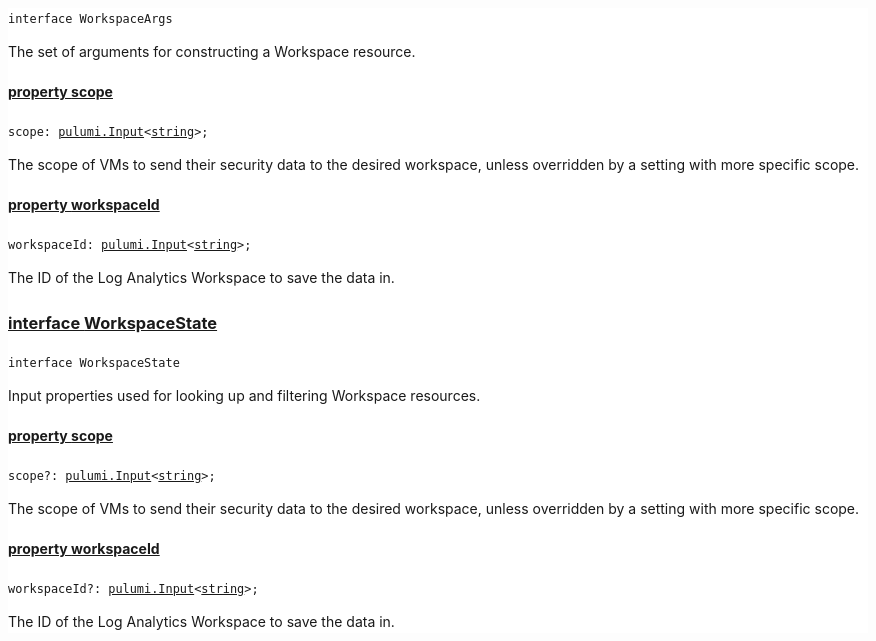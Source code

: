 <pre class="highlight"><code><span class='kr'>interface</span> <span class='nx'>WorkspaceArgs</span></code></pre>

The set of arguments for constructing a Workspace resource.

<h4 class="pdoc-member-header" id="WorkspaceArgs-scope">
<a class="pdoc-child-name" href="https://github.com/pulumi/pulumi-azure/blob/38f39deade34d0e187626f1cb68bf0835bc2c2d0/sdk/nodejs/securitycenter/workspace.ts#L128">property <b>scope</b></a>
</h4>

<pre class="highlight"><code><span class='kd'></span>scope: <a href='/docs/reference/pkg/nodejs/pulumi/pulumi/#Input'>pulumi.Input</a>&lt;<span class='kd'><a href='https://developer.mozilla.org/en-US/docs/Web/JavaScript/Reference/Global_Objects/String'>string</a></span>&gt;;</code></pre>

The scope of VMs to send their security data to the desired workspace, unless overridden by a setting with more specific scope.

<h4 class="pdoc-member-header" id="WorkspaceArgs-workspaceId">
<a class="pdoc-child-name" href="https://github.com/pulumi/pulumi-azure/blob/38f39deade34d0e187626f1cb68bf0835bc2c2d0/sdk/nodejs/securitycenter/workspace.ts#L132">property <b>workspaceId</b></a>
</h4>

<pre class="highlight"><code><span class='kd'></span>workspaceId: <a href='/docs/reference/pkg/nodejs/pulumi/pulumi/#Input'>pulumi.Input</a>&lt;<span class='kd'><a href='https://developer.mozilla.org/en-US/docs/Web/JavaScript/Reference/Global_Objects/String'>string</a></span>&gt;;</code></pre>

The ID of the Log Analytics Workspace to save the data in.

<h3 class="pdoc-module-header" id="WorkspaceState" data-link-title="WorkspaceState">
    <a href="https://github.com/pulumi/pulumi-azure/blob/38f39deade34d0e187626f1cb68bf0835bc2c2d0/sdk/nodejs/securitycenter/workspace.ts#L110">
        interface <strong>WorkspaceState</strong>
    </a>
</h3>

<pre class="highlight"><code><span class='kr'>interface</span> <span class='nx'>WorkspaceState</span></code></pre>

Input properties used for looking up and filtering Workspace resources.

<h4 class="pdoc-member-header" id="WorkspaceState-scope">
<a class="pdoc-child-name" href="https://github.com/pulumi/pulumi-azure/blob/38f39deade34d0e187626f1cb68bf0835bc2c2d0/sdk/nodejs/securitycenter/workspace.ts#L114">property <b>scope</b></a>
</h4>

<pre class="highlight"><code><span class='kd'></span>scope?: <a href='/docs/reference/pkg/nodejs/pulumi/pulumi/#Input'>pulumi.Input</a>&lt;<span class='kd'><a href='https://developer.mozilla.org/en-US/docs/Web/JavaScript/Reference/Global_Objects/String'>string</a></span>&gt;;</code></pre>

The scope of VMs to send their security data to the desired workspace, unless overridden by a setting with more specific scope.

<h4 class="pdoc-member-header" id="WorkspaceState-workspaceId">
<a class="pdoc-child-name" href="https://github.com/pulumi/pulumi-azure/blob/38f39deade34d0e187626f1cb68bf0835bc2c2d0/sdk/nodejs/securitycenter/workspace.ts#L118">property <b>workspaceId</b></a>
</h4>

<pre class="highlight"><code><span class='kd'></span>workspaceId?: <a href='/docs/reference/pkg/nodejs/pulumi/pulumi/#Input'>pulumi.Input</a>&lt;<span class='kd'><a href='https://developer.mozilla.org/en-US/docs/Web/JavaScript/Reference/Global_Objects/String'>string</a></span>&gt;;</code></pre>

The ID of the Log Analytics Workspace to save the data in.

